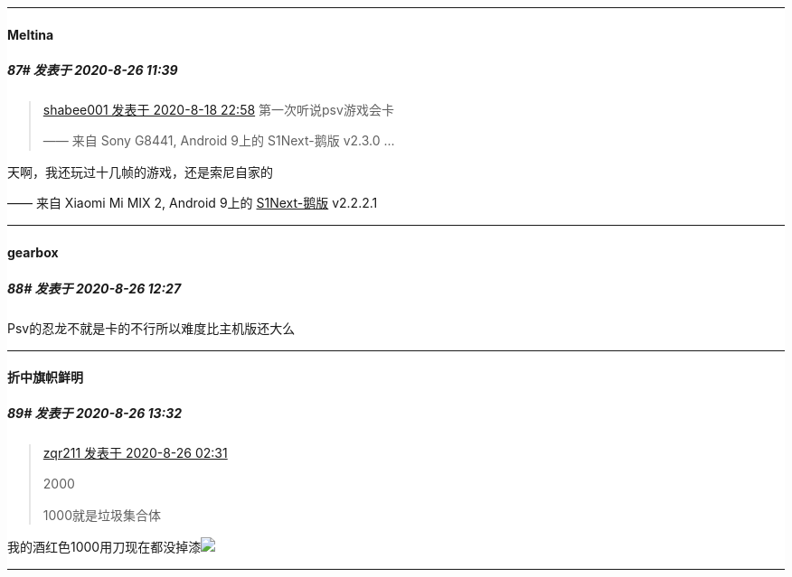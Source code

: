 





*****

####  Meltina  
##### 87#       发表于 2020-8-26 11:39



<blockquote><a href="httphttps://bbs.saraba1st.com/2b/forum.php?mod=redirect&amp;goto=findpost&amp;pid=48478786&amp;ptid=1955342" target="_blank">shabee001 发表于 2020-8-18 22:58</a>
第一次听说psv游戏会卡

—— 来自 Sony G8441, Android 9上的 S1Next-鹅版 v2.3.0 ...</blockquote>
天啊，我还玩过十几帧的游戏，还是索尼自家的

—— 来自 Xiaomi Mi MIX 2, Android 9上的 [S1Next-鹅版](https://github.com/ykrank/S1-Next/releases) v2.2.2.1







*****

####  gearbox  
##### 88#       发表于 2020-8-26 12:27




Psv的忍龙不就是卡的不行所以难度比主机版还大么







*****

####  折中旗帜鲜明  
##### 89#       发表于 2020-8-26 13:32



<blockquote><a href="httphttps://bbs.saraba1st.com/2b/forum.php?mod=redirect&amp;goto=findpost&amp;pid=48551392&amp;ptid=1955342" target="_blank">zqr211 发表于 2020-8-26 02:31</a>

2000


1000就是垃圾集合体</blockquote>
我的酒红色1000用刀现在都没掉漆<img src="https://static.saraba1st.com/image/smiley/face2017/037.png" referrerpolicy="no-referrer">







*****
